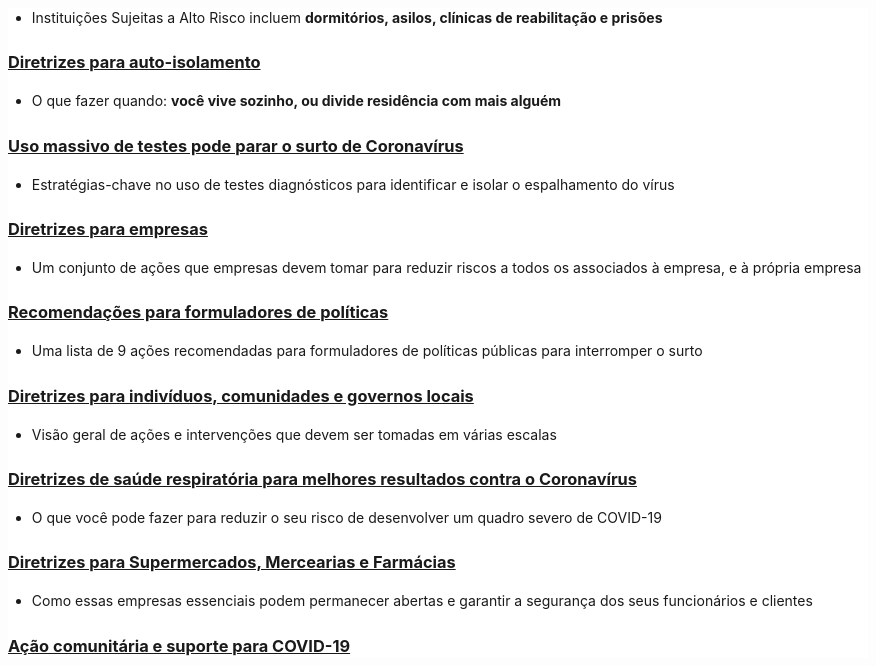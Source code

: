 - Instituições Sujeitas a Alto Risco incluem **dormitórios, asilos, clínicas de reabilitação e prisões**

### [Diretrizes para auto-isolamento](https://github.com/necsi/source-translation-text/raw/master/portuguese-br/pdf/Self-isolation_port-br.pdf)

- O que fazer quando: **você vive sozinho, ou divide residência com mais alguém**

### [Uso massivo de testes pode parar o surto de Coronavírus](https://github.com/necsi/source-translation-text/raw/master/portuguese-br/pdf/massive-testing_pt-br.pdf)

- Estratégias-chave no uso de testes diagnósticos para identificar e isolar o espalhamento do vírus

### [Diretrizes para empresas](https://github.com/necsi/source-translation-text/raw/master/portuguese-br/pdf/Business_port-br.pdf)

- Um conjunto de ações que empresas devem tomar para reduzir riscos a todos os associados à empresa, e à própria empresa

### [Recomendações para formuladores de políticas](https://github.com/necsi/source-translation-text/raw/master/portuguese-br/pdf/policy-makers_port-br.pdf)

- Uma lista de 9 ações recomendadas para formuladores de políticas públicas para interromper o surto

### [Diretrizes para indivíduos, comunidades e governos locais](https://github.com/necsi/source-translation-text/raw/master/portuguese-br/pdf/Individuals-Comm-Govern_port-br.pdf)

- Visão geral de ações e intervenções que devem ser tomadas em várias escalas

### [Diretrizes de saúde respiratória para melhores resultados contra o Coronavírus](https://github.com/necsi/source-translation-text/raw/master/portuguese-br/pdf/resp-health_port-br.pdf)

- O que você pode fazer para reduzir o seu risco de desenvolver um quadro severo de COVID-19

### [Diretrizes para Supermercados, Mercearias e Farmácias](https://github.com/necsi/source-translation-text/raw/master/portuguese-br/pdf/Supermarkets-Groceries-Pharm_port-br.pdf)

- Como essas empresas essenciais podem permanecer abertas e garantir a segurança dos seus funcionários e clientes

### [Ação comunitária e suporte para COVID-19](https://github.com/necsi/source-translation-text/raw/master/portuguese-br/pdf/comm-action_pt-br.pdf)
